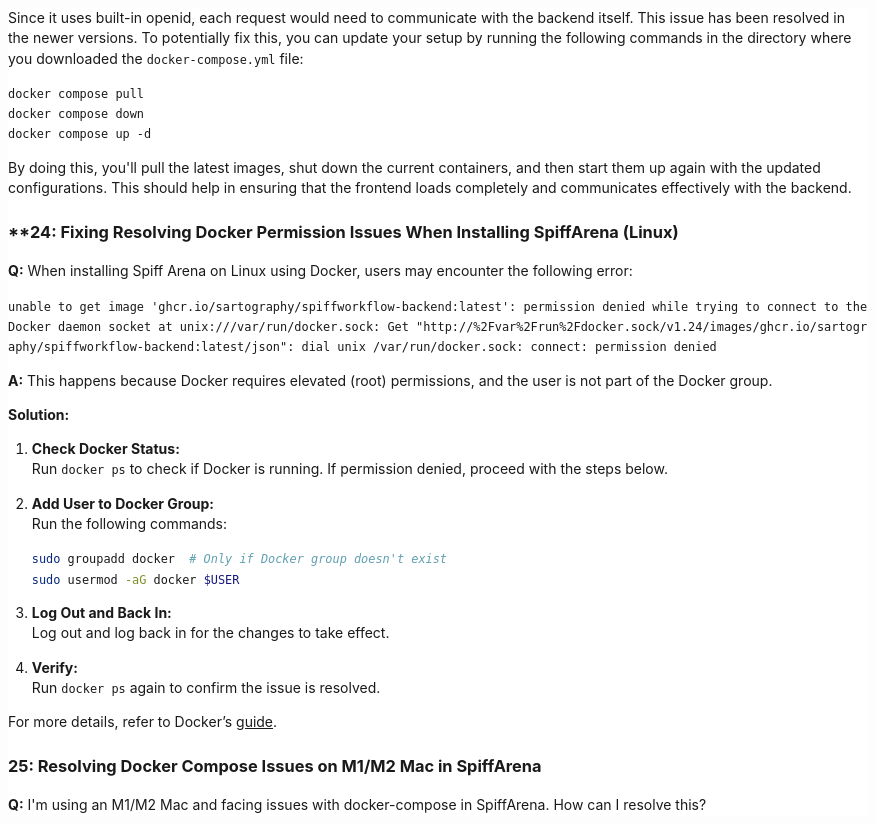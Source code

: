 Since it uses built-in openid, each request would need to communicate with the backend itself.
This issue has been resolved in the newer versions.
To potentially fix this, you can update your setup by running the following commands in the directory where you downloaded the `docker-compose.yml` file:

```
docker compose pull
docker compose down
docker compose up -d
```

By doing this, you'll pull the latest images, shut down the current containers, and then start them up again with the updated configurations.
This should help in ensuring that the frontend loads completely and communicates effectively with the backend.

### **24: Fixing  Resolving Docker Permission Issues When Installing SpiffArena (Linux)

**Q:**
When installing Spiff Arena on Linux using Docker, users may encounter the following error:
```
unable to get image 'ghcr.io/sartography/spiffworkflow-backend:latest': permission denied while trying to connect to the Docker daemon socket at unix:///var/run/docker.sock: Get "http://%2Fvar%2Frun%2Fdocker.sock/v1.24/images/ghcr.io/sartography/spiffworkflow-backend:latest/json": dial unix /var/run/docker.sock: connect: permission denied
```

**A:**
This happens because Docker requires elevated (root) permissions, and the user is not part of the Docker group.

**Solution:**
1. **Check Docker Status:**  
   Run `docker ps` to check if Docker is running. If permission denied, proceed with the steps below.

2. **Add User to Docker Group:**  
   Run the following commands:
   ```bash
   sudo groupadd docker  # Only if Docker group doesn't exist
   sudo usermod -aG docker $USER
   ```
   
3. **Log Out and Back In:**  
   Log out and log back in for the changes to take effect.

4. **Verify:**  
   Run `docker ps` again to confirm the issue is resolved.

For more details, refer to Docker’s [guide](https://docs.docker.com/engine/install/linux-postinstall/#manage-docker-as-a-non-root-user).


### **25: Resolving Docker Compose Issues on M1/M2 Mac in SpiffArena**

**Q:** I'm using an M1/M2 Mac and facing issues with docker-compose in SpiffArena. How can I resolve this?
